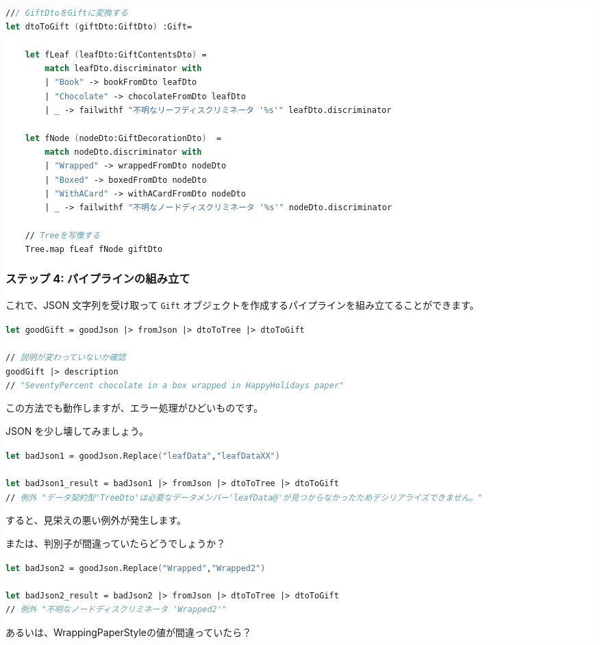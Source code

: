 ```fsharp
/// GiftDtoをGiftに変換する
let dtoToGift (giftDto:GiftDto) :Gift=

    let fLeaf (leafDto:GiftContentsDto) = 
        match leafDto.discriminator with
        | "Book" -> bookFromDto leafDto
        | "Chocolate" -> chocolateFromDto leafDto
        | _ -> failwithf "不明なリーフディスクリミネータ '%s'" leafDto.discriminator 

    let fNode (nodeDto:GiftDecorationDto)  = 
        match nodeDto.discriminator with
        | "Wrapped" -> wrappedFromDto nodeDto
        | "Boxed" -> boxedFromDto nodeDto
        | "WithACard" -> withACardFromDto nodeDto
        | _ -> failwithf "不明なノードディスクリミネータ '%s'" nodeDto.discriminator 

    // Treeを写像する
    Tree.map fLeaf fNode giftDto  
```

### ステップ 4: パイプラインの組み立て

これで、JSON 文字列を受け取って `Gift` オブジェクトを作成するパイプラインを組み立てることができます。

```fsharp
let goodGift = goodJson |> fromJson |> dtoToTree |> dtoToGift

// 説明が変わっていないか確認
goodGift |> description
// "SeventyPercent chocolate in a box wrapped in HappyHolidays paper"
```

この方法でも動作しますが、エラー処理がひどいものです。

JSON を少し壊してみましょう。

```fsharp
let badJson1 = goodJson.Replace("leafData","leafDataXX")

let badJson1_result = badJson1 |> fromJson |> dtoToTree |> dtoToGift
// 例外 "データ契約型'TreeDto'は必要なデータメンバー'leafData@'が見つからなかったためデシリアライズできません。"
```

すると、見栄えの悪い例外が発生します。

または、判別子が間違っていたらどうでしょうか？

```fsharp
let badJson2 = goodJson.Replace("Wrapped","Wrapped2")

let badJson2_result = badJson2 |> fromJson |> dtoToTree |> dtoToGift
// 例外 "不明なノードディスクリミネータ 'Wrapped2'"
```

あるいは、WrappingPaperStyleの値が間違っていたら？
